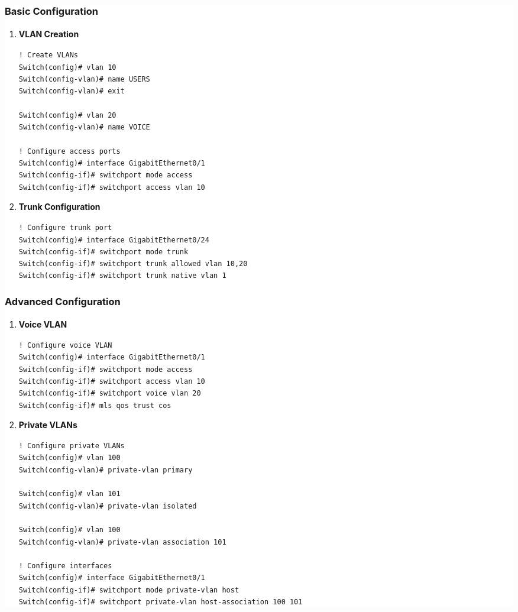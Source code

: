 ### Basic Configuration

1. **VLAN Creation**
   ```
   ! Create VLANs
   Switch(config)# vlan 10
   Switch(config-vlan)# name USERS
   Switch(config-vlan)# exit
   
   Switch(config)# vlan 20
   Switch(config-vlan)# name VOICE
   
   ! Configure access ports
   Switch(config)# interface GigabitEthernet0/1
   Switch(config-if)# switchport mode access
   Switch(config-if)# switchport access vlan 10
   ```

2. **Trunk Configuration**
   ```
   ! Configure trunk port
   Switch(config)# interface GigabitEthernet0/24
   Switch(config-if)# switchport mode trunk
   Switch(config-if)# switchport trunk allowed vlan 10,20
   Switch(config-if)# switchport trunk native vlan 1
   ```

### Advanced Configuration

1. **Voice VLAN**
   ```
   ! Configure voice VLAN
   Switch(config)# interface GigabitEthernet0/1
   Switch(config-if)# switchport mode access
   Switch(config-if)# switchport access vlan 10
   Switch(config-if)# switchport voice vlan 20
   Switch(config-if)# mls qos trust cos
   ```

2. **Private VLANs**
   ```
   ! Configure private VLANs
   Switch(config)# vlan 100
   Switch(config-vlan)# private-vlan primary
   
   Switch(config)# vlan 101
   Switch(config-vlan)# private-vlan isolated
   
   Switch(config)# vlan 100
   Switch(config-vlan)# private-vlan association 101
   
   ! Configure interfaces
   Switch(config)# interface GigabitEthernet0/1
   Switch(config-if)# switchport mode private-vlan host
   Switch(config-if)# switchport private-vlan host-association 100 101
   ```

